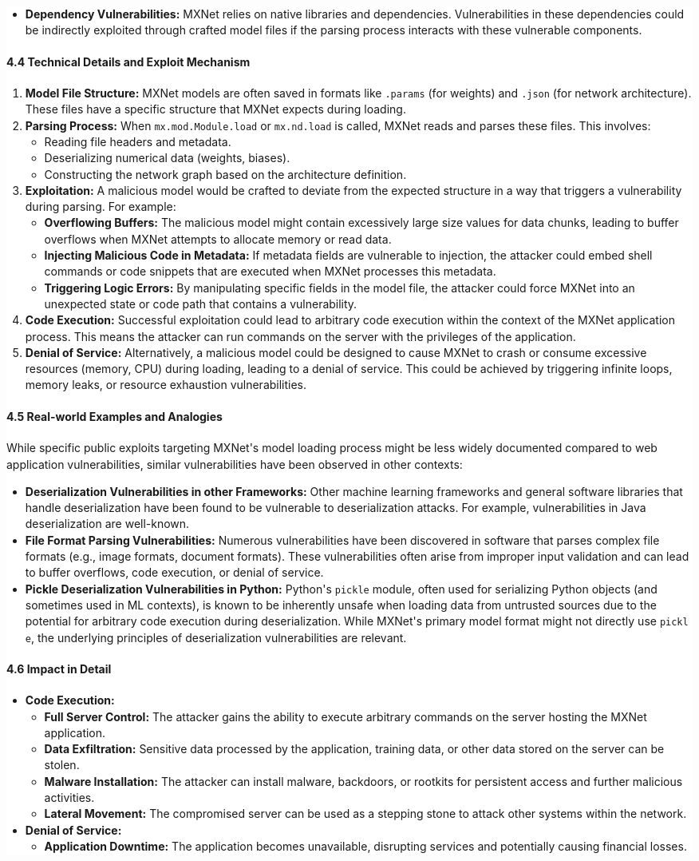 *   **Dependency Vulnerabilities:**  MXNet relies on native libraries and dependencies. Vulnerabilities in these dependencies could be indirectly exploited through crafted model files if the parsing process interacts with these vulnerable components.

#### 4.4 Technical Details and Exploit Mechanism

1.  **Model File Structure:** MXNet models are often saved in formats like `.params` (for weights) and `.json` (for network architecture). These files have a specific structure that MXNet expects during loading.
2.  **Parsing Process:** When `mx.mod.Module.load` or `mx.nd.load` is called, MXNet reads and parses these files. This involves:
    *   Reading file headers and metadata.
    *   Deserializing numerical data (weights, biases).
    *   Constructing the network graph based on the architecture definition.
3.  **Exploitation:** A malicious model would be crafted to deviate from the expected structure in a way that triggers a vulnerability during parsing. For example:
    *   **Overflowing Buffers:**  The malicious model might contain excessively large size values for data chunks, leading to buffer overflows when MXNet attempts to allocate memory or read data.
    *   **Injecting Malicious Code in Metadata:**  If metadata fields are vulnerable to injection, the attacker could embed shell commands or code snippets that are executed when MXNet processes this metadata.
    *   **Triggering Logic Errors:**  By manipulating specific fields in the model file, the attacker could force MXNet into an unexpected state or code path that contains a vulnerability.
4.  **Code Execution:**  Successful exploitation could lead to arbitrary code execution within the context of the MXNet application process. This means the attacker can run commands on the server with the privileges of the application.
5.  **Denial of Service:**  Alternatively, a malicious model could be designed to cause MXNet to crash or consume excessive resources (memory, CPU) during loading, leading to a denial of service. This could be achieved by triggering infinite loops, memory leaks, or resource exhaustion vulnerabilities.

#### 4.5 Real-world Examples and Analogies

While specific public exploits targeting MXNet's model loading process might be less widely documented compared to web application vulnerabilities, similar vulnerabilities have been observed in other contexts:

*   **Deserialization Vulnerabilities in other Frameworks:**  Other machine learning frameworks and general software libraries that handle deserialization have been found to be vulnerable to deserialization attacks.  For example, vulnerabilities in Java deserialization are well-known.
*   **File Format Parsing Vulnerabilities:**  Numerous vulnerabilities have been discovered in software that parses complex file formats (e.g., image formats, document formats). These vulnerabilities often arise from improper input validation and can lead to buffer overflows, code execution, or denial of service.
*   **Pickle Deserialization Vulnerabilities in Python:** Python's `pickle` module, often used for serializing Python objects (and sometimes used in ML contexts), is known to be inherently unsafe when loading data from untrusted sources due to the potential for arbitrary code execution during deserialization. While MXNet's primary model format might not directly use `pickle`, the underlying principles of deserialization vulnerabilities are relevant.

#### 4.6 Impact in Detail

*   **Code Execution:**
    *   **Full Server Control:**  The attacker gains the ability to execute arbitrary commands on the server hosting the MXNet application.
    *   **Data Exfiltration:**  Sensitive data processed by the application, training data, or other data stored on the server can be stolen.
    *   **Malware Installation:**  The attacker can install malware, backdoors, or rootkits for persistent access and further malicious activities.
    *   **Lateral Movement:**  The compromised server can be used as a stepping stone to attack other systems within the network.
*   **Denial of Service:**
    *   **Application Downtime:**  The application becomes unavailable, disrupting services and potentially causing financial losses.